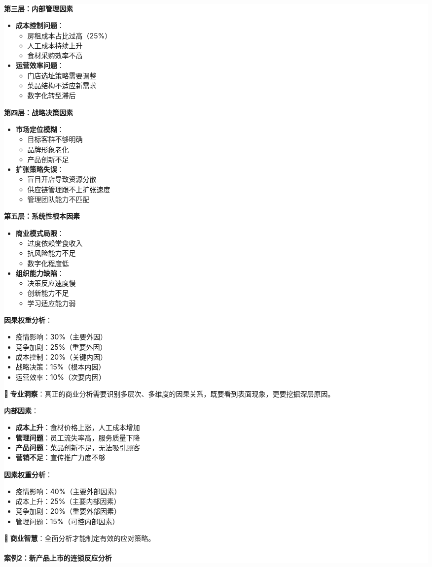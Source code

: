 **第三层：内部管理因素**
- **成本控制问题**：
  - 房租成本占比过高（25%）
  - 人工成本持续上升
  - 食材采购效率不高
- **运营效率问题**：
  - 门店选址策略需要调整
  - 菜品结构不适应新需求
  - 数字化转型滞后

**第四层：战略决策因素**
- **市场定位模糊**：
  - 目标客群不够明确
  - 品牌形象老化
  - 产品创新不足
- **扩张策略失误**：
  - 盲目开店导致资源分散
  - 供应链管理跟不上扩张速度
  - 管理团队能力不匹配

**第五层：系统性根本因素**
- **商业模式局限**：
  - 过度依赖堂食收入
  - 抗风险能力不足
  - 数字化程度低
- **组织能力缺陷**：
  - 决策反应速度慢
  - 创新能力不足
  - 学习适应能力弱

**因果权重分析**：
- 疫情影响：30%（主要外因）
- 竞争加剧：25%（重要外因）
- 成本控制：20%（关键内因）
- 战略决策：15%（根本内因）
- 运营效率：10%（次要内因）

**🧠 专业洞察**：真正的商业分析需要识别多层次、多维度的因果关系，既要看到表面现象，更要挖掘深层原因。

**内部因素**：
- **成本上升**：食材价格上涨，人工成本增加
- **管理问题**：员工流失率高，服务质量下降
- **产品问题**：菜品创新不足，无法吸引顾客
- **营销不足**：宣传推广力度不够

**因素权重分析**：
- 疫情影响：40%（主要外部因素）
- 成本上升：25%（主要内部因素）
- 竞争加剧：20%（重要外部因素）
- 管理问题：15%（可控内部因素）

**🧠 商业智慧**：全面分析才能制定有效的应对策略。

#### **案例2：新产品上市的连锁反应分析**
